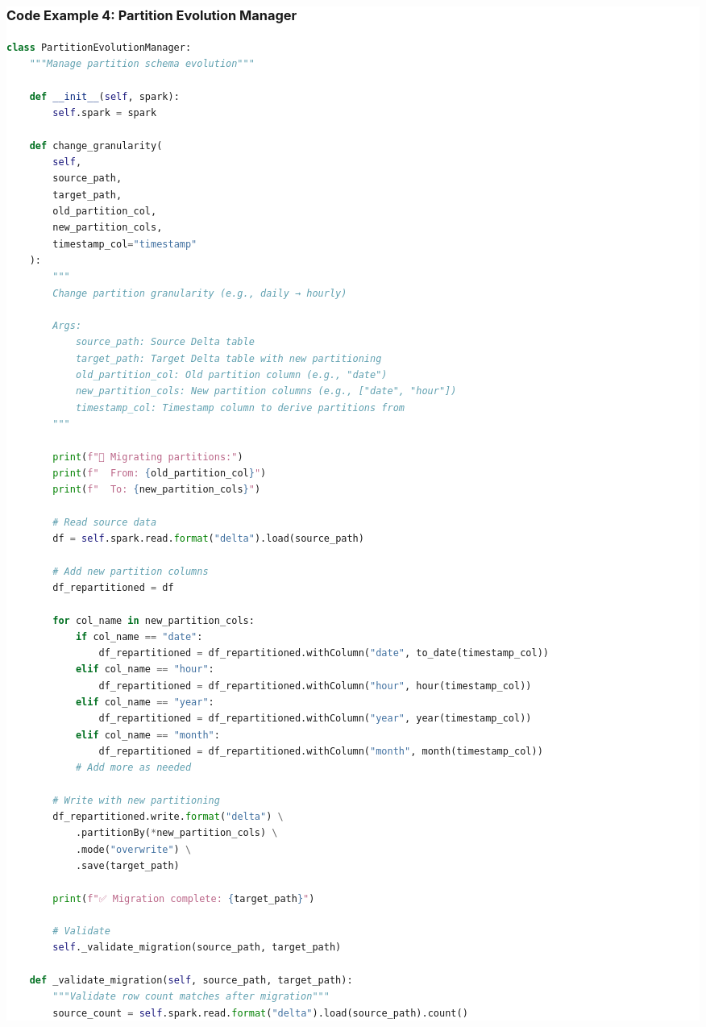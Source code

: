 ### Code Example 4: Partition Evolution Manager

```python
class PartitionEvolutionManager:
    """Manage partition schema evolution"""

    def __init__(self, spark):
        self.spark = spark

    def change_granularity(
        self,
        source_path,
        target_path,
        old_partition_col,
        new_partition_cols,
        timestamp_col="timestamp"
    ):
        """
        Change partition granularity (e.g., daily → hourly)

        Args:
            source_path: Source Delta table
            target_path: Target Delta table with new partitioning
            old_partition_col: Old partition column (e.g., "date")
            new_partition_cols: New partition columns (e.g., ["date", "hour"])
            timestamp_col: Timestamp column to derive partitions from
        """

        print(f"🔄 Migrating partitions:")
        print(f"  From: {old_partition_col}")
        print(f"  To: {new_partition_cols}")

        # Read source data
        df = self.spark.read.format("delta").load(source_path)

        # Add new partition columns
        df_repartitioned = df

        for col_name in new_partition_cols:
            if col_name == "date":
                df_repartitioned = df_repartitioned.withColumn("date", to_date(timestamp_col))
            elif col_name == "hour":
                df_repartitioned = df_repartitioned.withColumn("hour", hour(timestamp_col))
            elif col_name == "year":
                df_repartitioned = df_repartitioned.withColumn("year", year(timestamp_col))
            elif col_name == "month":
                df_repartitioned = df_repartitioned.withColumn("month", month(timestamp_col))
            # Add more as needed

        # Write with new partitioning
        df_repartitioned.write.format("delta") \
            .partitionBy(*new_partition_cols) \
            .mode("overwrite") \
            .save(target_path)

        print(f"✅ Migration complete: {target_path}")

        # Validate
        self._validate_migration(source_path, target_path)

    def _validate_migration(self, source_path, target_path):
        """Validate row count matches after migration"""
        source_count = self.spark.read.format("delta").load(source_path).count()
```